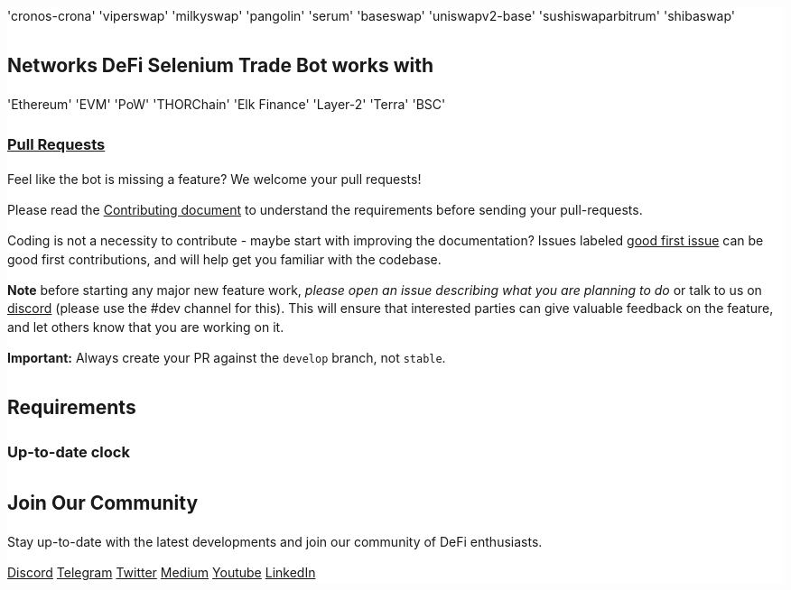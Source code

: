 'cronos-crona'
'viperswap'
'milkyswap'
'pangolin'
'serum'
'baseswap'
'uniswapv2-base'
'sushiswaparbitrum'
'shibaswap'

## Networks DeFi Selenium Trade Bot works with

'Ethereum'
'EVM'
'PoW'
'THORChain'
'Elk Finance'
'Layer-2'
'Terra'
'BSC'


### [Pull Requests](https://sts-defi-bot.gitbook.io/selenium-bot)

Feel like the bot is missing a feature? We welcome your pull requests!

Please read the
[Contributing document](https://github.com/freqtrade/freqtrade/blob/develop/CONTRIBUTING.md)
to understand the requirements before sending your pull-requests.

Coding is not a necessity to contribute - maybe start with improving the documentation?
Issues labeled [good first issue](https://github.com/freqtrade/freqtrade/labels/good%20first%20issue) can be good first contributions, and will help get you familiar with the codebase.

**Note** before starting any major new feature work, *please open an issue describing what you are planning to do* or talk to us on [discord](https://discord.gg/p7nuUNVfP7) (please use the #dev channel for this). This will ensure that interested parties can give valuable feedback on the feature, and let others know that you are working on it.

**Important:** Always create your PR against the `develop` branch, not `stable`.

## Requirements

### Up-to-date clock

## Join Our Community

Stay up-to-date with the latest developments and join our community of DeFi enthusiasts.

[Discord](Soon)
[Telegram](t.me/seleniumdefitrade)
[Twitter](Soon)
[Medium](Soon)
[Youtube](Soon)
[LinkedIn](Soon)
